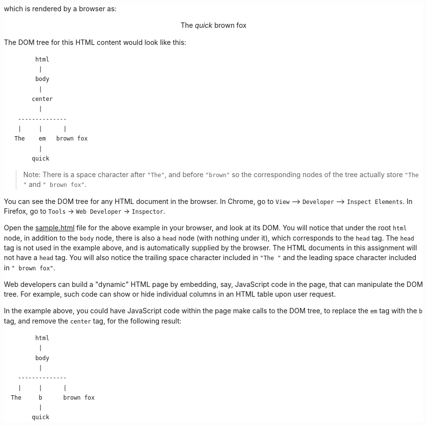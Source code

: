 which is rendered by a browser as:

<html>
   <body>
      <center>The <em>quick</em> brown fox</center>
   </body>
</html>

The DOM tree for this HTML content would look like this:

```
         html
          |
         body
          |
        center
          |
    --------------
    |     |      |
   The    em   brown fox
          |
        quick
```

> Note: There is a space character after `"The"`, and before `"brown"` so the corresponding nodes of the tree actually store `"The "` and `" brown fox"`.

You can see the DOM tree for any HTML document in the browser. In Chrome, go to `View` --> `Developer` --> `Inspect Elements`. In Firefox, go to `Tools` -> `Web Developer` -> `Inspector`.

Open the [sample.html](html/sample.html) file for the above example in your browser, and look at its DOM. You will notice that under the root `html` node, in addition to the `body` node, there is also a `head` node (with nothing under it), which corresponds to the `head` tag. The `head` tag is not used in the example above, and is automatically supplied by the browser. The HTML documents in this assignment will not have a `head` tag. You will also notice the trailing space character included in `"The "` and the leading space character included in `" brown fox"`.

Web developers can build a "dynamic" HTML page by embedding, say, JavaScript code in the page, that can manipulate the DOM tree. For example, such code can show or hide individual columns in an HTML table upon user request.

In the example above, you could have JavaScript code within the page make calls to the DOM tree, to replace the `em` tag with the `b` tag, and remove the `center` tag, for the following result:

```
         html
          |
         body
          |
    --------------
    |     |      |
  The     b      brown fox
          |
        quick
```
